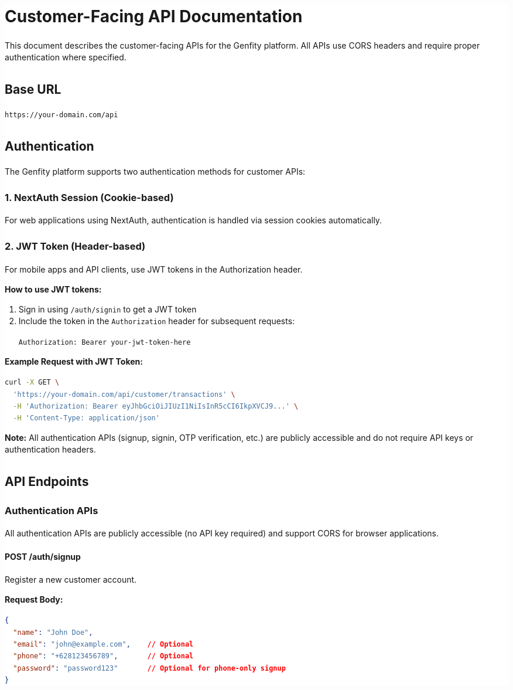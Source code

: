 # Customer-Facing API Documentation

This document describes the customer-facing APIs for the Genfity platform. All APIs use CORS headers and require proper authentication where specified.

## Base URL
```
https://your-domain.com/api
```

## Authentication

The Genfity platform supports two authentication methods for customer APIs:

### 1. NextAuth Session (Cookie-based)
For web applications using NextAuth, authentication is handled via session cookies automatically.

### 2. JWT Token (Header-based)
For mobile apps and API clients, use JWT tokens in the Authorization header.

**How to use JWT tokens:**
1. Sign in using `/auth/signin` to get a JWT token
2. Include the token in the `Authorization` header for subsequent requests:
   ```
   Authorization: Bearer your-jwt-token-here
   ```

**Example Request with JWT Token:**
```bash
curl -X GET \
  'https://your-domain.com/api/customer/transactions' \
  -H 'Authorization: Bearer eyJhbGciOiJIUzI1NiIsInR5cCI6IkpXVCJ9...' \
  -H 'Content-Type: application/json'
```

**Note:** All authentication APIs (signup, signin, OTP verification, etc.) are publicly accessible and do not require API keys or authentication headers.

## API Endpoints

### Authentication APIs

All authentication APIs are publicly accessible (no API key required) and support CORS for browser applications.

#### POST /auth/signup
Register a new customer account.

**Request Body:**
```json
{
  "name": "John Doe",
  "email": "john@example.com",    // Optional
  "phone": "+628123456789",       // Optional
  "password": "password123"       // Optional for phone-only signup
}
```

